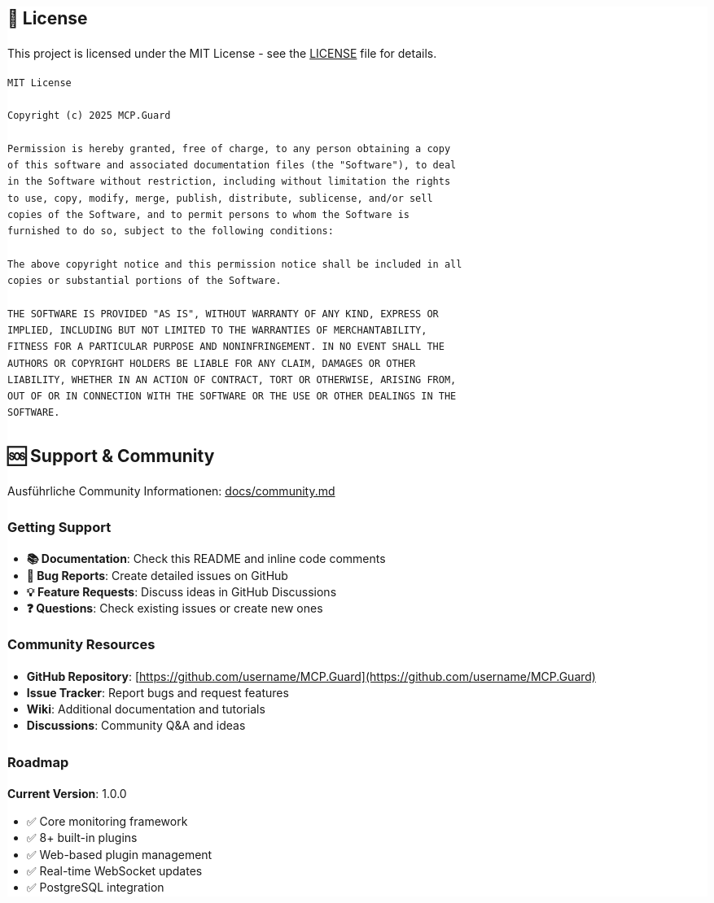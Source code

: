 ## 📄 License

This project is licensed under the MIT License - see the [LICENSE](LICENSE) file for details.

```text
MIT License

Copyright (c) 2025 MCP.Guard

Permission is hereby granted, free of charge, to any person obtaining a copy
of this software and associated documentation files (the "Software"), to deal
in the Software without restriction, including without limitation the rights
to use, copy, modify, merge, publish, distribute, sublicense, and/or sell
copies of the Software, and to permit persons to whom the Software is
furnished to do so, subject to the following conditions:

The above copyright notice and this permission notice shall be included in all
copies or substantial portions of the Software.

THE SOFTWARE IS PROVIDED "AS IS", WITHOUT WARRANTY OF ANY KIND, EXPRESS OR
IMPLIED, INCLUDING BUT NOT LIMITED TO THE WARRANTIES OF MERCHANTABILITY,
FITNESS FOR A PARTICULAR PURPOSE AND NONINFRINGEMENT. IN NO EVENT SHALL THE
AUTHORS OR COPYRIGHT HOLDERS BE LIABLE FOR ANY CLAIM, DAMAGES OR OTHER
LIABILITY, WHETHER IN AN ACTION OF CONTRACT, TORT OR OTHERWISE, ARISING FROM,
OUT OF OR IN CONNECTION WITH THE SOFTWARE OR THE USE OR OTHER DEALINGS IN THE
SOFTWARE.
```

## 🆘 Support & Community

Ausführliche Community Informationen: [docs/community.md](./docs/community.md)

### Getting Support

- **📚 Documentation**: Check this README and inline code comments
- **🐛 Bug Reports**: Create detailed issues on GitHub
- **💡 Feature Requests**: Discuss ideas in GitHub Discussions
- **❓ Questions**: Check existing issues or create new ones

### Community Resources

- **GitHub Repository**: [https://github.com/username/MCP.Guard](https://github.com/username/MCP.Guard)
- **Issue Tracker**: Report bugs and request features
- **Wiki**: Additional documentation and tutorials
- **Discussions**: Community Q&A and ideas

### Roadmap

**Current Version**: 1.0.0

- ✅ Core monitoring framework
- ✅ 8+ built-in plugins
- ✅ Web-based plugin management
- ✅ Real-time WebSocket updates
- ✅ PostgreSQL integration
